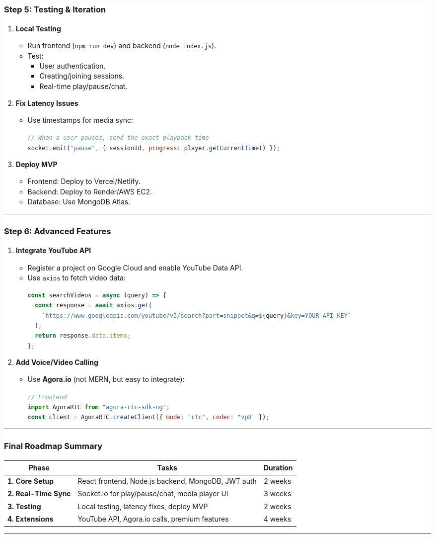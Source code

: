 
### **Step 5: Testing & Iteration**  
1. **Local Testing**  
   - Run frontend (`npm run dev`) and backend (`node index.js`).  
   - Test:  
     - User authentication.  
     - Creating/joining sessions.  
     - Real-time play/pause/chat.  

2. **Fix Latency Issues**  
   - Use timestamps for media sync:  
     ```javascript
     // When a user pauses, send the exact playback time
     socket.emit("pause", { sessionId, progress: player.getCurrentTime() });
     ```

3. **Deploy MVP**  
   - Frontend: Deploy to Vercel/Netlify.  
   - Backend: Deploy to Render/AWS EC2.  
   - Database: Use MongoDB Atlas.  

---

### **Step 6: Advanced Features**  
1. **Integrate YouTube API**  
   - Register a project on Google Cloud and enable YouTube Data API.  
   - Use `axios` to fetch video data:  
     ```javascript
     const searchVideos = async (query) => {
       const response = await axios.get(
         `https://www.googleapis.com/youtube/v3/search?part=snippet&q=${query}&key=YOUR_API_KEY`
       );
       return response.data.items;
     };
     ```

2. **Add Voice/Video Calling**  
   - Use **Agora.io** (not MERN, but easy to integrate):  
     ```javascript
     // Frontend
     import AgoraRTC from "agora-rtc-sdk-ng";
     const client = AgoraRTC.createClient({ mode: "rtc", codec: "vp8" });
     ```

---

### **Final Roadmap Summary**  
| **Phase** | **Tasks** | **Duration** |  
|-----------|-----------|--------------|  
| **1. Core Setup** | React frontend, Node.js backend, MongoDB, JWT auth | 2 weeks |  
| **2. Real-Time Sync** | Socket.io for play/pause/chat, media player UI | 3 weeks |  
| **3. Testing** | Local testing, latency fixes, deploy MVP | 2 weeks |  
| **4. Extensions** | YouTube API, Agora.io calls, premium features | 4 weeks |  

---